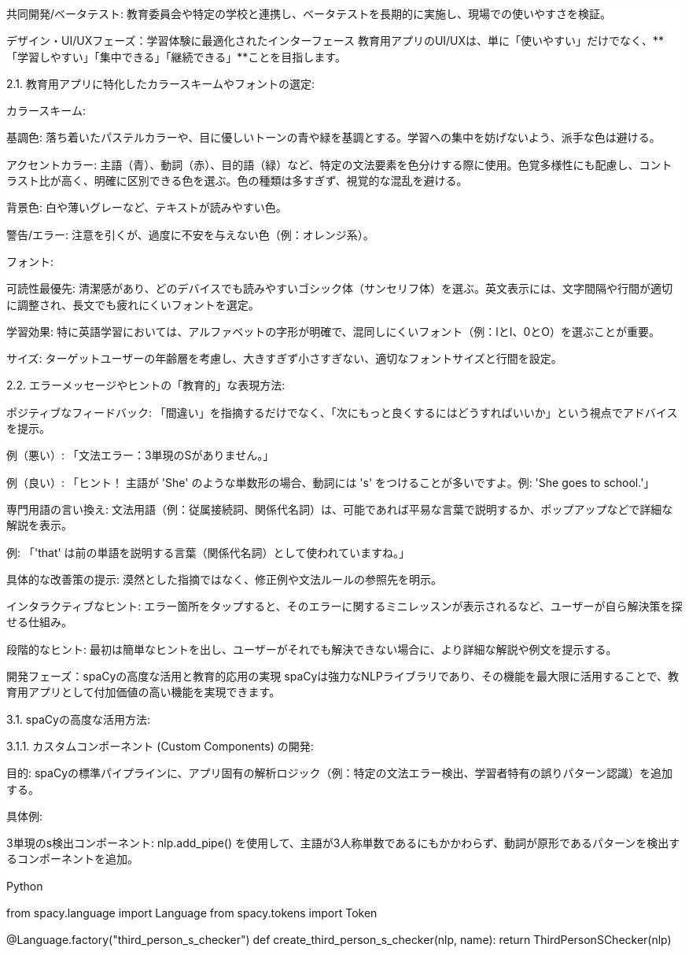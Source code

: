 共同開発/ベータテスト: 教育委員会や特定の学校と連携し、ベータテストを長期的に実施し、現場での使いやすさを検証。

デザイン・UI/UXフェーズ：学習体験に最適化されたインターフェース
教育用アプリのUI/UXは、単に「使いやすい」だけでなく、**「学習しやすい」「集中できる」「継続できる」**ことを目指します。

2.1. 教育用アプリに特化したカラースキームやフォントの選定:

カラースキーム:

基調色: 落ち着いたパステルカラーや、目に優しいトーンの青や緑を基調とする。学習への集中を妨げないよう、派手な色は避ける。

アクセントカラー: 主語（青）、動詞（赤）、目的語（緑）など、特定の文法要素を色分けする際に使用。色覚多様性にも配慮し、コントラスト比が高く、明確に区別できる色を選ぶ。色の種類は多すぎず、視覚的な混乱を避ける。

背景色: 白や薄いグレーなど、テキストが読みやすい色。

警告/エラー: 注意を引くが、過度に不安を与えない色（例：オレンジ系）。

フォント:

可読性最優先: 清潔感があり、どのデバイスでも読みやすいゴシック体（サンセリフ体）を選ぶ。英文表示には、文字間隔や行間が適切に調整され、長文でも疲れにくいフォントを選定。

学習効果: 特に英語学習においては、アルファベットの字形が明確で、混同しにくいフォント（例：lとI、0とO）を選ぶことが重要。

サイズ: ターゲットユーザーの年齢層を考慮し、大きすぎず小さすぎない、適切なフォントサイズと行間を設定。

2.2. エラーメッセージやヒントの「教育的」な表現方法:

ポジティブなフィードバック: 「間違い」を指摘するだけでなく、「次にもっと良くするにはどうすればいいか」という視点でアドバイスを提示。

例（悪い）: 「文法エラー：3単現のSがありません。」

例（良い）: 「ヒント！ 主語が 'She' のような単数形の場合、動詞には 's' をつけることが多いですよ。例: 'She goes to school.'」

専門用語の言い換え: 文法用語（例：従属接続詞、関係代名詞）は、可能であれば平易な言葉で説明するか、ポップアップなどで詳細な解説を表示。

例: 「'that' は前の単語を説明する言葉（関係代名詞）として使われていますね。」

具体的な改善策の提示: 漠然とした指摘ではなく、修正例や文法ルールの参照先を明示。

インタラクティブなヒント: エラー箇所をタップすると、そのエラーに関するミニレッスンが表示されるなど、ユーザーが自ら解決策を探せる仕組み。

段階的なヒント: 最初は簡単なヒントを出し、ユーザーがそれでも解決できない場合に、より詳細な解説や例文を提示する。

開発フェーズ：spaCyの高度な活用と教育的応用の実現
spaCyは強力なNLPライブラリであり、その機能を最大限に活用することで、教育用アプリとして付加価値の高い機能を実現できます。

3.1. spaCyの高度な活用方法:

3.1.1. カスタムコンポーネント (Custom Components) の開発:

目的: spaCyの標準パイプラインに、アプリ固有の解析ロジック（例：特定の文法エラー検出、学習者特有の誤りパターン認識）を追加する。

具体例:

3単現のs検出コンポーネント: nlp.add_pipe() を使用して、主語が3人称単数であるにもかかわらず、動詞が原形であるパターンを検出するコンポーネントを追加。

Python

from spacy.language import Language
from spacy.tokens import Token

@Language.factory("third_person_s_checker")
def create_third_person_s_checker(nlp, name):
    return ThirdPersonSChecker(nlp)
